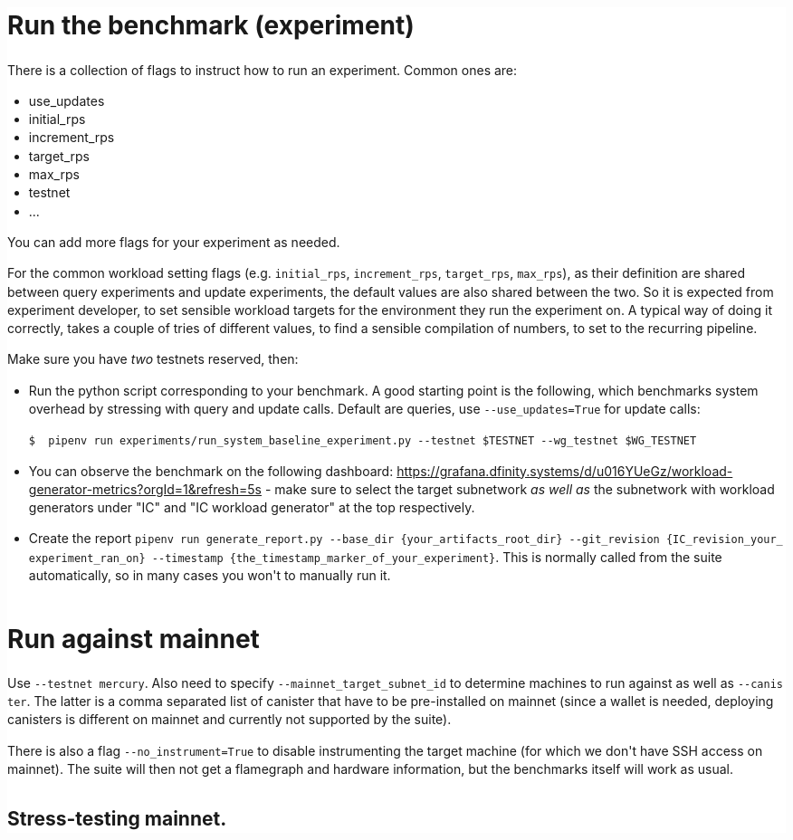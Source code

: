 # Run the benchmark (experiment)

There is a collection of flags to instruct how to run an experiment. Common ones are:
* use_updates
* initial_rps
* increment_rps
* target_rps
* max_rps
* testnet
* ...

You can add more flags for your experiment as needed.

For the common workload setting flags (e.g. `initial_rps`, `increment_rps`, `target_rps`, `max_rps`), as their definition are shared between query experiments and update experiments, the default values are also shared between the two. So it is expected from experiment developer, to set sensible workload targets for the environment they run the experiment on. A typical way of doing it correctly, takes a couple of tries of different values, to find a sensible compilation of numbers, to set to the recurring pipeline.

Make sure you have *two* testnets reserved, then:

- Run the python script corresponding to your benchmark. A good starting point is the following, which benchmarks system overhead by stressing with query and update calls. Default are queries, use `--use_updates=True` for update calls:

  ```
  $  pipenv run experiments/run_system_baseline_experiment.py --testnet $TESTNET --wg_testnet $WG_TESTNET
  ```
- You can observe the benchmark on the following dashboard: https://grafana.dfinity.systems/d/u016YUeGz/workload-generator-metrics?orgId=1&refresh=5s - make sure to select the target subnetwork *as well as* the subnetwork with workload generators under "IC" and "IC workload generator" at the top respectively.
- Create the report `pipenv run generate_report.py --base_dir {your_artifacts_root_dir} --git_revision {IC_revision_your_experiment_ran_on} --timestamp {the_timestamp_marker_of_your_experiment}`. This is normally called from the suite automatically, so in many cases you won't to manually run it.

# Run against mainnet

Use `--testnet mercury`. Also need to specify `--mainnet_target_subnet_id` to determine machines to run against as well as `--canister`.
The latter is a comma separated list of canister that have to be pre-installed on mainnet (since a wallet is needed, deploying canisters is different on mainnet and currently not supported by the suite).

There is also a flag `--no_instrument=True` to disable instrumenting the target machine (for which we don't have SSH access on mainnet).
The suite will then not get a flamegraph and hardware information, but the benchmarks itself will work as usual.

## Stress-testing mainnet.
